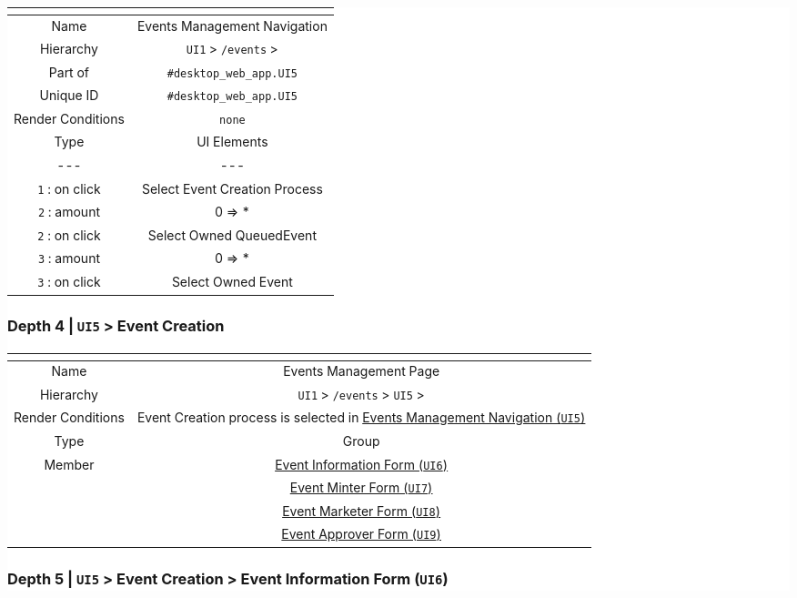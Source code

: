 | []() | |
| :---: | :---: |
| Name | Events Management Navigation |
| Hierarchy | `UI1` > `/events` > |
| Part of | `#desktop_web_app.UI5` |
| Unique ID | `#desktop_web_app.UI5` |
| Render Conditions | `none` |
| Type | UI Elements |
| --- | ---|
| `1` : on click | Select Event Creation Process |
| `2` : amount | 0 => * |
| `2` : on click | Select Owned QueuedEvent |
| `3` : amount | 0 => * |
| `3` : on click | Select Owned Event |

<a name="desktop_web_app.event_creation"></a>
### Depth 4 | `UI5` > Event Creation

| []() | |
| :---: | :---: |
| Name | Events Management Page |
| Hierarchy | `UI1` > `/events` > `UI5` > |
| Render Conditions | Event Creation process is selected in [Events Management Navigation (`UI5`)](#desktop_web_app.UI5) |
| Type | Group |
| Member | [Event Information Form (`UI6`)](#desktop_web_app.UI6) |
|  | [Event Minter Form (`UI7`)](#desktop_web_app.UI7) |
|  | [Event Marketer Form (`UI8`)](#desktop_web_app.UI8) |
|  | [Event Approver Form (`UI9`)](#desktop_web_app.UI9) |

<a name="desktop_web_app.UI6"></a>
### Depth 5 | `UI5` > Event Creation > Event Information Form (`UI6`)
